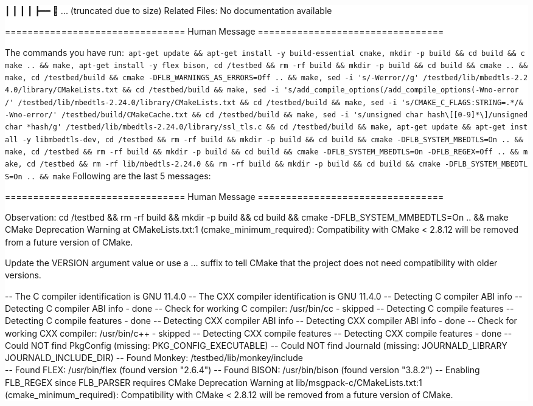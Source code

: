 ┃   ┃   ┃   ┃   ┣━━ 📄
... (truncated due to size)
Related Files: No documentation available

================================ Human Message =================================


The commands you have run:```
apt-get update && apt-get install -y build-essential cmake, mkdir -p build && cd build && cmake .. && make, apt-get install -y flex bison, cd /testbed && rm -rf build && mkdir -p build && cd build && cmake .. && make, cd /testbed/build && cmake -DFLB_WARNINGS_AS_ERRORS=Off .. && make, sed -i 's/-Werror//g' /testbed/lib/mbedtls-2.24.0/library/CMakeLists.txt && cd /testbed/build && make, sed -i 's/add_compile_options(/add_compile_options(-Wno-error /' /testbed/lib/mbedtls-2.24.0/library/CMakeLists.txt && cd /testbed/build && make, sed -i 's/CMAKE_C_FLAGS:STRING=.*/& -Wno-error/' /testbed/build/CMakeCache.txt && cd /testbed/build && make, sed -i 's/unsigned char hash\[[0-9]*\]/unsigned char *hash/g' /testbed/lib/mbedtls-2.24.0/library/ssl_tls.c && cd /testbed/build && make, apt-get update && apt-get install -y libmbedtls-dev, cd /testbed && rm -rf build && mkdir -p build && cd build && cmake -DFLB_SYSTEM_MBEDTLS=On .. && make, cd /testbed && rm -rf build && mkdir -p build && cd build && cmake -DFLB_SYSTEM_MBEDTLS=On -DFLB_REGEX=Off .. && make, cd /testbed && rm -rf lib/mbedtls-2.24.0 && rm -rf build && mkdir -p build && cd build && cmake -DFLB_SYSTEM_MBEDTLS=On .. && make```
Following are the last 5 messages:

================================ Human Message =================================

Observation:
cd /testbed && rm -rf build && mkdir -p build && cd build && cmake -DFLB_SYSTEM_MMBEDTLS=On .. && make
CMake Deprecation Warning at CMakeLists.txt:1 (cmake_minimum_required):
  Compatibility with CMake < 2.8.12 will be removed from a future version of
  CMake.

  Update the VERSION argument <min> value or use a ...<max> suffix to tell
  CMake that the project does not need compatibility with older versions.


-- The C compiler identification is GNU 11.4.0
-- The CXX compiler identification is GNU 11.4.0
-- Detecting C compiler ABI info
-- Detecting C compiler ABI info - done
-- Check for working C compiler: /usr/bin/cc - skipped
-- Detecting C compile features
-- Detecting C compile features - done
-- Detecting CXX compiler ABI info
-- Detecting CXX compiler ABI info - done
-- Check for working CXX compiler: /usr/bin/c++ - skipped
-- Detecting CXX compile features
-- Detecting CXX compile features - done
-- Could NOT find PkgConfig (missing: PKG_CONFIG_EXECUTABLE) 
-- Could NOT find Journald (missing: JOURNALD_LIBRARY JOURNALD_INCLUDE_DIR) 
-- Found Monkey: /testbed/lib/monkey/include  
-- Found FLEX: /usr/bin/flex (found version "2.6.4") 
-- Found BISON: /usr/bin/bison (found version "3.8.2") 
-- Enabling FLB_REGEX since FLB_PARSER requires
CMake Deprecation Warning at lib/msgpack-c/CMakeLists.txt:1 (cmake_minimum_required):
  Compatibility with CMake < 2.8.12 will be removed from a future version of
  CMake.
